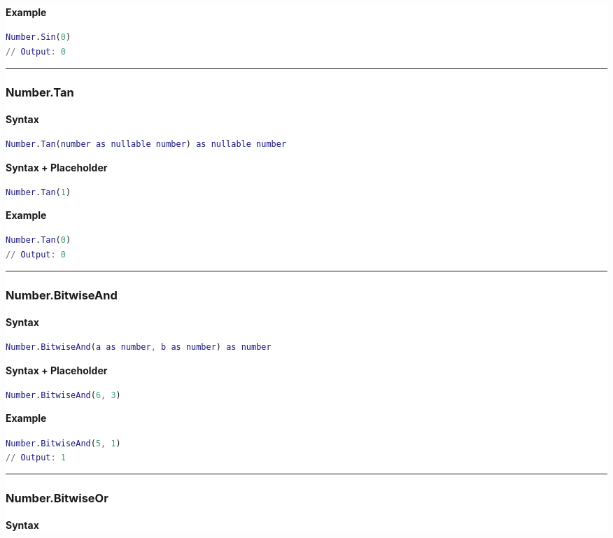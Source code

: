 **Example**

```m
Number.Sin(0)
// Output: 0
```


***

### **Number.Tan**

**Syntax**

```m
Number.Tan(number as nullable number) as nullable number
```

**Syntax + Placeholder**

```m
Number.Tan(1)
```

**Example**

```m
Number.Tan(0)
// Output: 0
```


***

### **Number.BitwiseAnd**

**Syntax**

```m
Number.BitwiseAnd(a as number, b as number) as number
```

**Syntax + Placeholder**

```m
Number.BitwiseAnd(6, 3)
```

**Example**

```m
Number.BitwiseAnd(5, 1)
// Output: 1
```


***

### **Number.BitwiseOr**

**Syntax**
